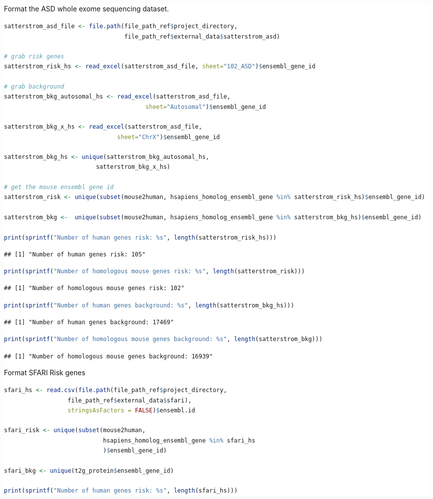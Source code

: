 Format the ASD whole exome sequencing dataset.

``` r
satterstrom_asd_file <- file.path(file_path_ref$project_directory, 
                                  file_path_ref$external_data$satterstrom_asd)

# grab risk genes
satterstrom_risk_hs <- read_excel(satterstrom_asd_file, sheet="102_ASD")$ensembl_gene_id

# grab background
satterstrom_bkg_autosomal_hs <- read_excel(satterstrom_asd_file,
                                        sheet="Autosomal")$ensembl_gene_id

satterstrom_bkg_x_hs <- read_excel(satterstrom_asd_file, 
                                sheet="ChrX")$ensembl_gene_id 

satterstrom_bkg_hs <- unique(satterstrom_bkg_autosomal_hs, 
                          satterstrom_bkg_x_hs)

# get the mouse ensembl gene id
satterstrom_risk <- unique(subset(mouse2human, hsapiens_homolog_ensembl_gene %in% satterstrom_risk_hs)$ensembl_gene_id)

satterstrom_bkg <-  unique(subset(mouse2human, hsapiens_homolog_ensembl_gene %in% satterstrom_bkg_hs)$ensembl_gene_id)

print(sprintf("Number of human genes risk: %s", length(satterstrom_risk_hs)))
```

    ## [1] "Number of human genes risk: 105"

``` r
print(sprintf("Number of homologous mouse genes risk: %s", length(satterstrom_risk)))
```

    ## [1] "Number of homologous mouse genes risk: 102"

``` r
print(sprintf("Number of human genes background: %s", length(satterstrom_bkg_hs)))
```

    ## [1] "Number of human genes background: 17469"

``` r
print(sprintf("Number of homologous mouse genes background: %s", length(satterstrom_bkg)))
```

    ## [1] "Number of homologous mouse genes background: 16939"

Format SFARI Risk genes

``` r
sfari_hs <- read.csv(file.path(file_path_ref$project_directory,
                  file_path_ref$external_data$sfari), 
                  stringsAsFactors = FALSE)$ensembl.id

sfari_risk <- unique(subset(mouse2human, 
                            hsapiens_homolog_ensembl_gene %in% sfari_hs
                            )$ensembl_gene_id)

sfari_bkg <- unique(t2g_protein$ensembl_gene_id)
     
print(sprintf("Number of human genes risk: %s", length(sfari_hs)))
```
